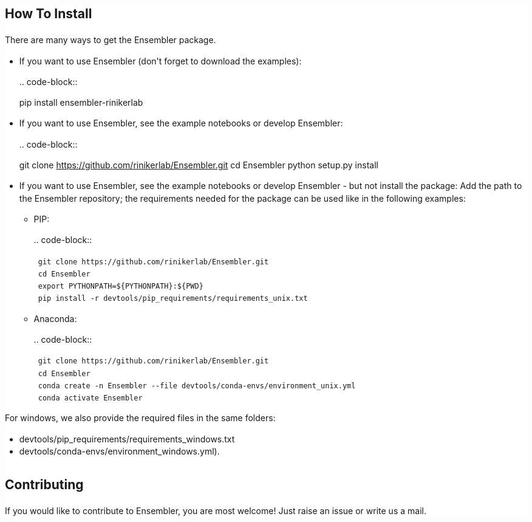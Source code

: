 
How To Install
--------------

There are many ways to get the Ensembler package.


* 
  If you want to use Ensembler (don't forget to download the examples):

  .. code-block::

     pip install ensembler-rinikerlab

* 
  If you want to use Ensembler, see the example notebooks or develop Ensembler:

  .. code-block::

     git clone https://github.com/rinikerlab/Ensembler.git
     cd Ensembler
     python setup.py install

* 
  If you want to use Ensembler, see the example notebooks or develop Ensembler - but not install the package:
  Add the path to the Ensembler repository; the requirements needed for the package can be used like in the following examples:


  * 
    PIP:

    .. code-block::

         git clone https://github.com/rinikerlab/Ensembler.git
         cd Ensembler
         export PYTHONPATH=${PYTHONPATH}:${PWD}
         pip install -r devtools/pip_requirements/requirements_unix.txt

  * 
    Anaconda:

    .. code-block::

         git clone https://github.com/rinikerlab/Ensembler.git
         cd Ensembler
         conda create -n Ensembler --file devtools/conda-envs/environment_unix.yml
         conda activate Ensembler

For windows, we also provide the required files in the same folders:


* devtools/pip_requirements/requirements_windows.txt
* devtools/conda-envs/environment_windows.yml).

Contributing
------------

If you would like to contribute to Ensembler, you are most welcome!
Just raise an issue or write us a mail.
